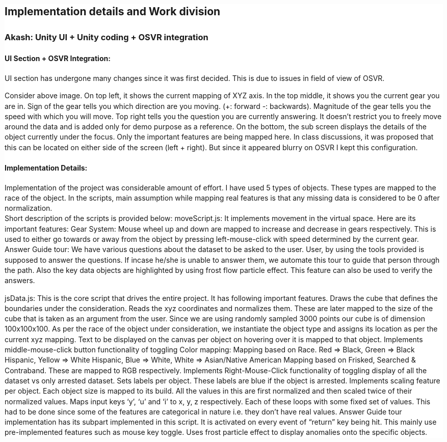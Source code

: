 
## Implementation details and Work division
### Akash: Unity UI + Unity coding + OSVR integration
#### UI Section + OSVR Integration:
UI section has undergone many changes since it was first decided. This is due to issues in field of view of OSVR.

Consider above image. On top left, it shows the current mapping of XYZ axis. In the top middle, it shows you the current gear you are in. Sign of the gear tells you which direction are you moving. (+: forward -: backwards). Magnitude of the gear tells you the speed with which you will move. Top right tells you the question you are currently answering. It doesn’t restrict you to freely move around the data and is added only for demo purpose as a reference.
On the bottom, the sub screen displays the details of the object currently under the focus. Only the important features are being mapped here. In class discussions, it was proposed that this can be located on either side of the screen (left + right). But since it appeared blurry on OSVR I kept this configuration.

#### Implementation Details: 

Implementation of the project was considerable amount of effort. I have used 5 types of objects. These types are mapped to the race of the object. In the scripts, main assumption while mapping real features is that any missing data is considered to be 0 after normalization.  
Short description of the scripts is provided below:
moveScript.js: It implements movement in the virtual space. Here are its important features:
Gear System: Mouse wheel up and down are mapped to increase and decrease in gears respectively. This is used to either go towards or away from the object by pressing left-mouse-click with speed determined by the current gear.
Answer Guide tour: We have various questions about the dataset to be asked to the user. User, by using the tools provided is supposed to answer the questions. If incase he/she is unable to answer them, we automate this tour to guide that person through the path. Also the key data objects are highlighted by using frost flow particle effect. This feature can also be used to verify the answers.


jsData.js: This is the core script that drives the entire project. It has following important features.
Draws the cube that defines the boundaries under the consideration.
Reads the xyz coordinates and normalizes them. These are later mapped to the size of the cube that is taken as an argument from the user. Since we are using randomly sampled 3000 points our cube is of dimension 100x100x100.
As per the race of the object under consideration, we instantiate the object type and assigns its location as per the current xyz mapping.
Text to be displayed on the canvas per object on hovering over it is mapped to that object.
Implements middle-mouse-click button functionality of toggling Color mapping:
Mapping based on Race. Red => Black, Green => Black Hispanic, Yellow => White Hispanic, Blue => White, White => Asian/Native American
Mapping based on Frisked, Searched & Contraband. These are mapped to RGB respectively.
Implements Right-Mouse-Click functionality of toggling display of all the dataset vs only arrested dataset.
Sets labels per object. These labels are blue if the object is arrested.
Implements scaling feature per object. Each object size is mapped to its build. All the values in this are first normalized and then scaled twice of their normalized values.
Maps input keys ‘y’, ‘u’ and ‘i’ to x, y, z respectively. Each of these loops with some fixed set of values. This had to be done since some of the features are categorical in nature i.e. they don’t have real values.
Answer Guide tour implementation has its subpart implemented in this script. It is activated on every event of “return” key being hit. This mainly use pre-implemented features such as mouse key toggle.
Uses frost particle effect to display anomalies onto the specific objects.
